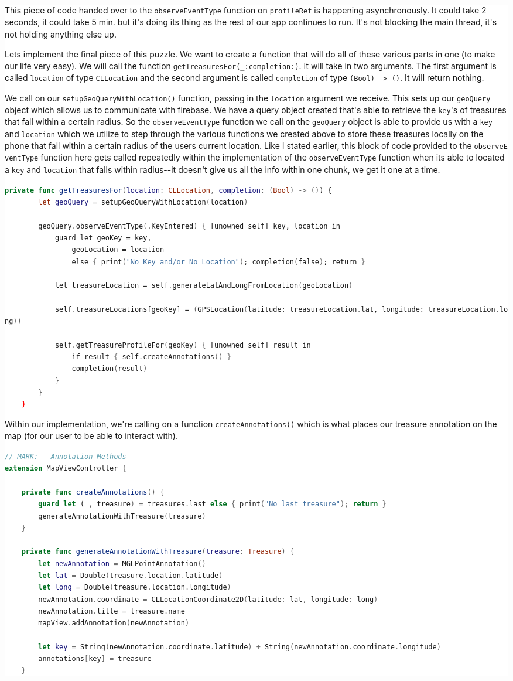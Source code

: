 This piece of code handed over to the `observeEventType` function on `profileRef` is happening asynchronously. It could take 2 seconds, it could take 5 min. but it's doing its thing as the rest of our app continues to run. It's not blocking the main thread, it's not holding anything else up.

Lets implement the final piece of this puzzle. We want to create a function that will do all of these various parts in one (to make our life very easy). We will call the function `getTreasuresFor(_:completion:)`. It will take in two arguments. The first argument is called `location` of type `CLLocation` and the second argument is called `completion` of type `(Bool) -> ()`. It will return nothing.

We call on our `setupGeoQueryWithLocation()` function, passing in the `location` argument we receive. This sets up our `geoQuery` object which allows us to communicate with firebase. We have a query object created that's able to retrieve the `key`'s of treasures that fall within a certain radius. So the `observeEventType` function we call on the `geoQuery` object is able to provide us with a `key` and `location` which we utilize to step through the various functions we created above to store these treasures locally on the phone that fall within a certain radius of the users current location. Like I stated earlier, this block of code provided to the `observeEventType` function here gets called repeatedly within the implementation of the `observeEventType` function when its able to located a `key` and `location` that falls within radius--it doesn't give us all the info within one chunk, we get it one at a time.


```swift
private func getTreasuresFor(location: CLLocation, completion: (Bool) -> ()) {
        let geoQuery = setupGeoQueryWithLocation(location)
    
        geoQuery.observeEventType(.KeyEntered) { [unowned self] key, location in
            guard let geoKey = key,
                geoLocation = location
                else { print("No Key and/or No Location"); completion(false); return }
            
            let treasureLocation = self.generateLatAndLongFromLocation(geoLocation)
            
            self.treasureLocations[geoKey] = (GPSLocation(latitude: treasureLocation.lat, longitude: treasureLocation.long))
            
            self.getTreasureProfileFor(geoKey) { [unowned self] result in
                if result { self.createAnnotations() }
                completion(result)
            }
        }
    }
```

Within our implementation, we're calling on a function `createAnnotations()` which is what places our treasure annotation on the map (for our user to be able to interact with).

```swift
// MARK: - Annotation Methods
extension MapViewController {
    
    private func createAnnotations() {
        guard let (_, treasure) = treasures.last else { print("No last treasure"); return }
        generateAnnotationWithTreasure(treasure)
    }
    
    private func generateAnnotationWithTreasure(treasure: Treasure) {
        let newAnnotation = MGLPointAnnotation()
        let lat = Double(treasure.location.latitude)
        let long = Double(treasure.location.longitude)
        newAnnotation.coordinate = CLLocationCoordinate2D(latitude: lat, longitude: long)
        newAnnotation.title = treasure.name
        mapView.addAnnotation(newAnnotation)
        
        let key = String(newAnnotation.coordinate.latitude) + String(newAnnotation.coordinate.longitude)
        annotations[key] = treasure
    }
```